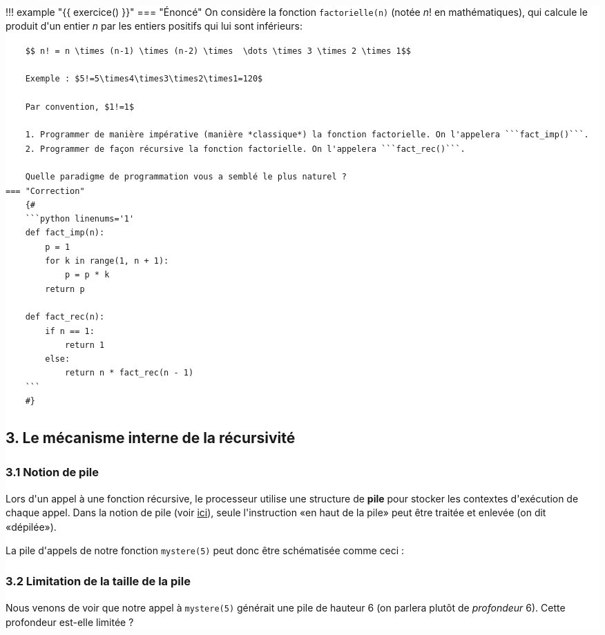 
!!! example "{{ exercice() }}"
    === "Énoncé"
        On considère la fonction ```factorielle(n)``` (notée $n!$ en mathématiques), qui calcule le produit d'un entier $n$ par les entiers positifs qui lui sont inférieurs:

        $$ n! = n \times (n-1) \times (n-2) \times  \dots \times 3 \times 2 \times 1$$
        
        Exemple : $5!=5\times4\times3\times2\times1=120$

        Par convention, $1!=1$

        1. Programmer de manière impérative (manière *classique*) la fonction factorielle. On l'appelera ```fact_imp()```. 
        2. Programmer de façon récursive la fonction factorielle. On l'appelera ```fact_rec()```.

        Quelle paradigme de programmation vous a semblé le plus naturel ?
    === "Correction"
        {#
        ```python linenums='1'
        def fact_imp(n):
            p = 1
            for k in range(1, n + 1):
                p = p * k
            return p

        def fact_rec(n):
            if n == 1:
                return 1
            else:
                return n * fact_rec(n - 1)
        ```
        #}



## 3. Le mécanisme interne de la récursivité


### 3.1 Notion de pile
Lors d'un appel à une fonction récursive, le processeur utilise une structure de **pile** pour stocker les contextes d'exécution de chaque appel. Dans la notion de pile (voir [ici](../../../T1_Structures_de_donnees/1.1_Listes_Piles_Files/cours/)), seule l'instruction «en haut de la pile» peut être traitée et enlevée (on dit «dépilée»).

La pile d'appels de notre fonction ```mystere(5)``` peut donc être schématisée comme ceci :

<center>
<gif-player src="https://glassus.github.io/terminale_nsi/T2_Programmation/2.2_Recursivite/data/pile_exec.gif" speed="1" play></gif-player>
</center>



### 3.2 Limitation de la taille de la pile
Nous venons de voir que notre appel à ```mystere(5)``` générait une pile de hauteur 6 (on parlera plutôt de *profondeur* 6). Cette profondeur est-elle limitée ?
